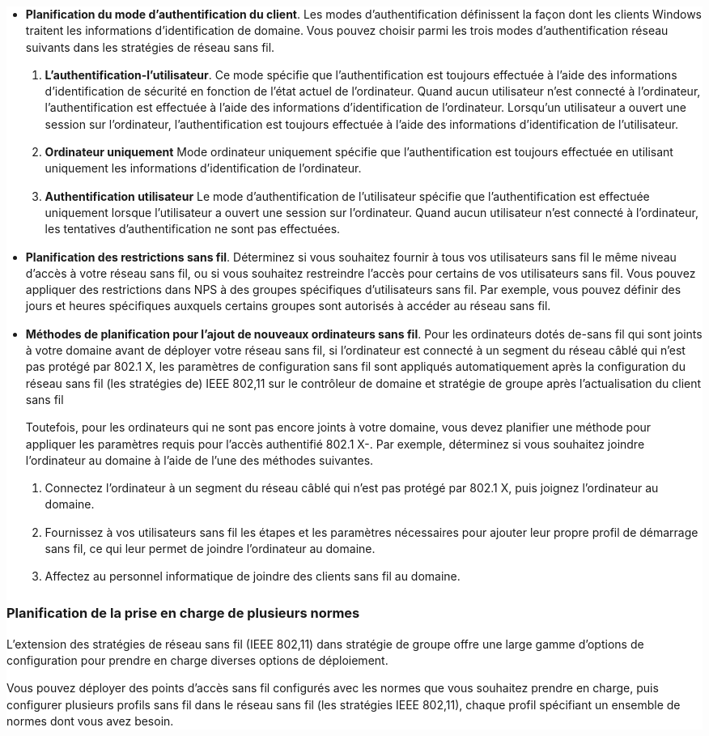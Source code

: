 - **Planification du mode d’authentification du client**. Les modes d’authentification définissent la façon dont les clients Windows traitent les informations d’identification de domaine. Vous pouvez choisir parmi les trois modes d’authentification réseau suivants dans les stratégies de réseau sans fil.  

    1. **L’authentification\-l’utilisateur**. Ce mode spécifie que l’authentification est toujours effectuée à l’aide des informations d’identification de sécurité en fonction de l’état actuel de l’ordinateur. Quand aucun utilisateur n’est connecté à l’ordinateur, l’authentification est effectuée à l’aide des informations d’identification de l’ordinateur. Lorsqu’un utilisateur a ouvert une session sur l’ordinateur, l’authentification est toujours effectuée à l’aide des informations d’identification de l’utilisateur.  

    2. **Ordinateur uniquement** Mode ordinateur uniquement spécifie que l’authentification est toujours effectuée en utilisant uniquement les informations d’identification de l’ordinateur.  

    3.  **Authentification utilisateur** Le mode d’authentification de l’utilisateur spécifie que l’authentification est effectuée uniquement lorsque l’utilisateur a ouvert une session sur l’ordinateur. Quand aucun utilisateur n’est connecté à l’ordinateur, les tentatives d’authentification ne sont pas effectuées.  

- **Planification des restrictions sans fil**. Déterminez si vous souhaitez fournir à tous vos utilisateurs sans fil le même niveau d’accès à votre réseau sans fil, ou si vous souhaitez restreindre l’accès pour certains de vos utilisateurs sans fil. Vous pouvez appliquer des restrictions dans NPS à des groupes spécifiques d’utilisateurs sans fil.  Par exemple, vous pouvez définir des jours et heures spécifiques auxquels certains groupes sont autorisés à accéder au réseau sans fil.  

- **Méthodes de planification pour l’ajout de nouveaux ordinateurs sans fil**. Pour les ordinateurs dotés de\-sans fil qui sont joints à votre domaine avant de déployer votre réseau sans fil, si l’ordinateur est connecté à un segment du réseau câblé qui n’est pas protégé par 802.1 X, les paramètres de configuration sans fil sont appliqués automatiquement après la configuration du réseau sans fil \(les stratégies de\) IEEE 802,11 sur le contrôleur de domaine et stratégie de groupe après l’actualisation du client sans fil  

    Toutefois, pour les ordinateurs qui ne sont pas encore joints à votre domaine, vous devez planifier une méthode pour appliquer les paramètres requis pour l’accès authentifié 802.1 X\-. Par exemple, déterminez si vous souhaitez joindre l’ordinateur au domaine à l’aide de l’une des méthodes suivantes.

    1.  Connectez l’ordinateur à un segment du réseau câblé qui n’est pas protégé par 802.1 X, puis joignez l’ordinateur au domaine.

    2.  Fournissez à vos utilisateurs sans fil les étapes et les paramètres nécessaires pour ajouter leur propre profil de démarrage sans fil, ce qui leur permet de joindre l’ordinateur au domaine.

    3.  Affectez au personnel informatique de joindre des clients sans fil au domaine.

### <a name="planning-support-for-multiple-standards"></a>Planification de la prise en charge de plusieurs normes

L’extension des stratégies de réseau sans fil \(IEEE 802,11\) dans stratégie de groupe offre une large gamme d’options de configuration pour prendre en charge diverses options de déploiement.

Vous pouvez déployer des points d’accès sans fil configurés avec les normes que vous souhaitez prendre en charge, puis configurer plusieurs profils sans fil dans le réseau sans fil \(les stratégies IEEE 802,11\), chaque profil spécifiant un ensemble de normes dont vous avez besoin.
